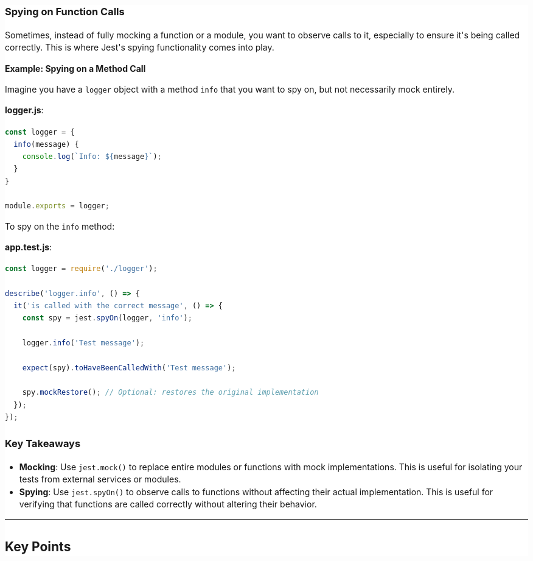 ```javascript
```

### Spying on Function Calls

Sometimes, instead of fully mocking a function or a module, you want to observe calls to it, especially to ensure it's being called correctly. This is where Jest's spying functionality comes into play.

**Example: Spying on a Method Call**

Imagine you have a `logger` object with a method `info` that you want to spy on, but not necessarily mock entirely.

**logger.js**:
```javascript
const logger = {
  info(message) {
    console.log(`Info: ${message}`);
  }
}

module.exports = logger;
```

To spy on the `info` method:

**app.test.js**:
```javascript
const logger = require('./logger');

describe('logger.info', () => {
  it('is called with the correct message', () => {
    const spy = jest.spyOn(logger, 'info');
    
    logger.info('Test message');

    expect(spy).toHaveBeenCalledWith('Test message');

    spy.mockRestore(); // Optional: restores the original implementation
  });
});
```

### Key Takeaways

- **Mocking**: Use `jest.mock()` to replace entire modules or functions with mock implementations. This is useful for isolating your tests from external services or modules.
- **Spying**: Use `jest.spyOn()` to observe calls to functions without affecting their actual implementation. This is useful for verifying that functions are called correctly without altering their behavior.

---
## Key Points
